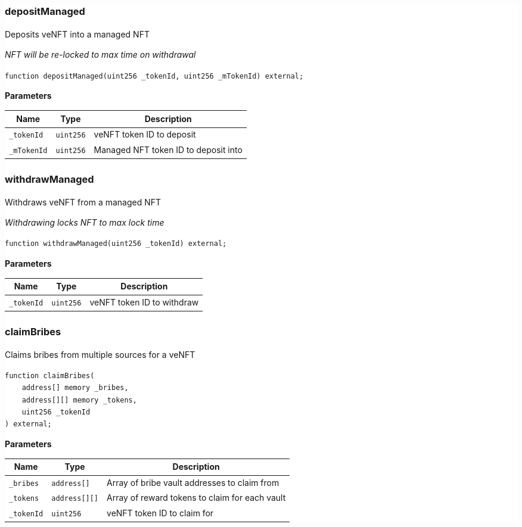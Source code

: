 
### depositManaged

Deposits veNFT into a managed NFT

*NFT will be re-locked to max time on withdrawal*


```solidity
function depositManaged(uint256 _tokenId, uint256 _mTokenId) external;
```
**Parameters**

|Name|Type|Description|
|----|----|-----------|
|`_tokenId`|`uint256`|veNFT token ID to deposit|
|`_mTokenId`|`uint256`|Managed NFT token ID to deposit into|


### withdrawManaged

Withdraws veNFT from a managed NFT

*Withdrawing locks NFT to max lock time*


```solidity
function withdrawManaged(uint256 _tokenId) external;
```
**Parameters**

|Name|Type|Description|
|----|----|-----------|
|`_tokenId`|`uint256`|veNFT token ID to withdraw|


### claimBribes

Claims bribes from multiple sources for a veNFT


```solidity
function claimBribes(
    address[] memory _bribes,
    address[][] memory _tokens,
    uint256 _tokenId
) external;
```
**Parameters**

|Name|Type|Description|
|----|----|-----------|
|`_bribes`|`address[]`|Array of bribe vault addresses to claim from|
|`_tokens`|`address[][]`|Array of reward tokens to claim for each vault|
|`_tokenId`|`uint256`|veNFT token ID to claim for|
